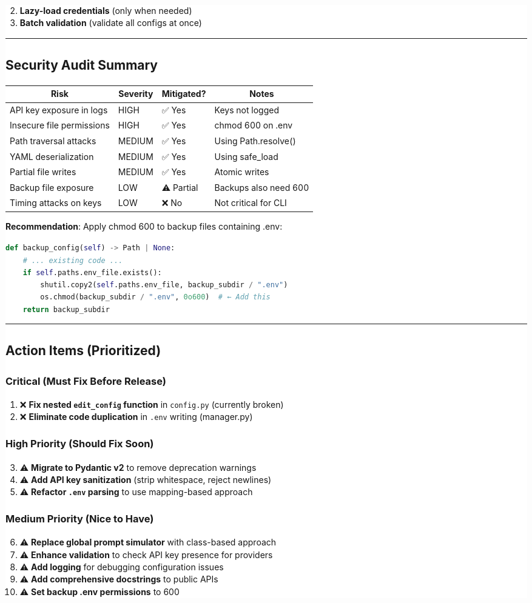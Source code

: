 2. **Lazy-load credentials** (only when needed)
3. **Batch validation** (validate all configs at once)

---

## Security Audit Summary

| Risk | Severity | Mitigated? | Notes |
|------|----------|------------|-------|
| API key exposure in logs | HIGH | ✅ Yes | Keys not logged |
| Insecure file permissions | HIGH | ✅ Yes | chmod 600 on .env |
| Path traversal attacks | MEDIUM | ✅ Yes | Using Path.resolve() |
| YAML deserialization | MEDIUM | ✅ Yes | Using safe_load |
| Partial file writes | MEDIUM | ✅ Yes | Atomic writes |
| Backup file exposure | LOW | ⚠️ Partial | Backups also need 600 |
| Timing attacks on keys | LOW | ❌ No | Not critical for CLI |

**Recommendation**: Apply chmod 600 to backup files containing .env:
```python
def backup_config(self) -> Path | None:
    # ... existing code ...
    if self.paths.env_file.exists():
        shutil.copy2(self.paths.env_file, backup_subdir / ".env")
        os.chmod(backup_subdir / ".env", 0o600)  # ← Add this
    return backup_subdir
```

---

## Action Items (Prioritized)

### Critical (Must Fix Before Release)
1. ❌ **Fix nested `edit_config` function** in `config.py` (currently broken)
2. ❌ **Eliminate code duplication** in `.env` writing (manager.py)

### High Priority (Should Fix Soon)
3. ⚠️ **Migrate to Pydantic v2** to remove deprecation warnings
4. ⚠️ **Add API key sanitization** (strip whitespace, reject newlines)
5. ⚠️ **Refactor `.env` parsing** to use mapping-based approach

### Medium Priority (Nice to Have)
6. ⚠️ **Replace global prompt simulator** with class-based approach
7. ⚠️ **Enhance validation** to check API key presence for providers
8. ⚠️ **Add logging** for debugging configuration issues
9. ⚠️ **Add comprehensive docstrings** to public APIs
10. ⚠️ **Set backup .env permissions** to 600
